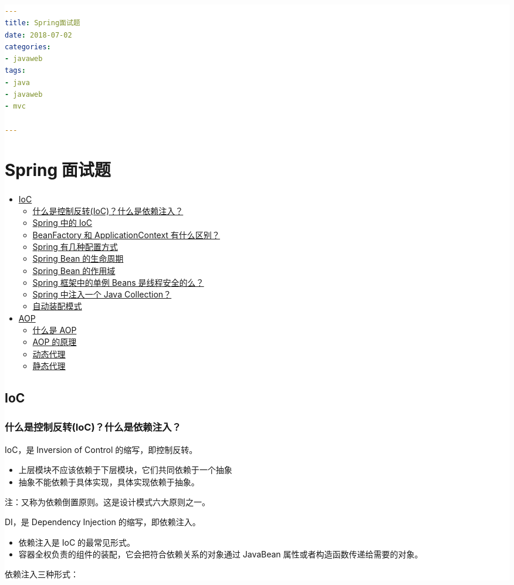 ```yaml
---
title: Spring面试题
date: 2018-07-02
categories:
- javaweb
tags:
- java
- javaweb
- mvc

---
```


# Spring 面试题



- [IoC](#ioc)
    - [什么是控制反转(IoC)？什么是依赖注入？](#什么是控制反转ioc什么是依赖注入)
    - [Spring 中的 IoC](#spring-中的-ioc)
    - [BeanFactory 和 ApplicationContext 有什么区别？](#beanfactory-和-applicationcontext-有什么区别)
    - [Spring 有几种配置方式](#spring-有几种配置方式)
    - [Spring Bean 的生命周期](#spring-bean-的生命周期)
    - [Spring Bean 的作用域](#spring-bean-的作用域)
    - [Spring 框架中的单例 Beans 是线程安全的么？](#spring-框架中的单例-beans-是线程安全的么)
    - [Spring 中注入一个 Java Collection？](#spring-中注入一个-java-collection)
    - [自动装配模式](#自动装配模式)
- [AOP](#aop)
    - [什么是 AOP](#什么是-aop)
    - [AOP 的原理](#aop-的原理)
    - [动态代理](#动态代理)
    - [静态代理](#静态代理)



## IoC

### 什么是控制反转(IoC)？什么是依赖注入？

IoC，是 Inversion of Control 的缩写，即控制反转。

- 上层模块不应该依赖于下层模块，它们共同依赖于一个抽象
- 抽象不能依赖于具体实现，具体实现依赖于抽象。

注：又称为依赖倒置原则。这是设计模式六大原则之一。

DI，是 Dependency Injection 的缩写，即依赖注入。

- 依赖注入是 IoC 的最常见形式。
- 容器全权负责的组件的装配，它会把符合依赖关系的对象通过 JavaBean 属性或者构造函数传递给需要的对象。

依赖注入三种形式：
